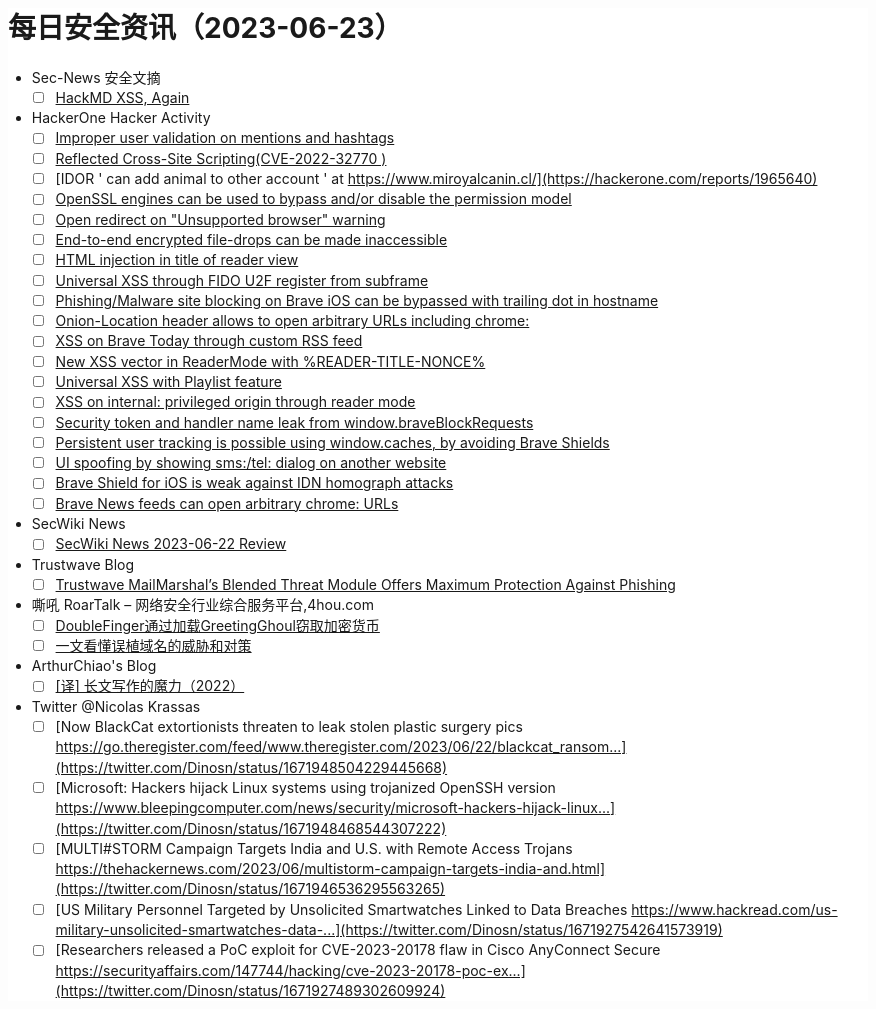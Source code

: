 # 每日安全资讯（2023-06-23）

- Sec-News 安全文摘
  - [ ] [HackMD XSS, Again](https://govuln.com/news/url/YDky)
- HackerOne Hacker Activity
  - [ ] [Improper user validation on mentions and hashtags](https://hackerone.com/reports/1610316)
  - [ ] [Reflected Cross-Site Scripting(CVE-2022-32770 )](https://hackerone.com/reports/1844777)
  - [ ] [IDOR ' can add animal to other account ' at https://www.miroyalcanin.cl/](https://hackerone.com/reports/1965640)
  - [ ] [OpenSSL engines can be used to bypass and/or disable the permission model](https://hackerone.com/reports/1954535)
  - [ ] [Open redirect on "Unsupported browser" warning](https://hackerone.com/reports/1977222)
  - [ ] [End-to-end encrypted file-drops can be made inaccessible](https://hackerone.com/reports/1914115)
  - [ ] [HTML injection in title of reader view](https://hackerone.com/reports/991713)
  - [ ] [Universal XSS through FIDO U2F register from subframe](https://hackerone.com/reports/993670)
  - [ ] [Phishing/Malware site blocking on Brave iOS can be bypassed with trailing dot in hostname](https://hackerone.com/reports/1068505)
  - [ ] [Onion-Location header allows to open arbitrary URLs including chrome:](https://hackerone.com/reports/1089995)
  - [ ] [XSS on Brave Today through custom RSS feed](https://hackerone.com/reports/1184379)
  - [ ] [New XSS vector in ReaderMode with %READER-TITLE-NONCE%](https://hackerone.com/reports/1436142)
  - [ ] [Universal XSS with Playlist feature](https://hackerone.com/reports/1436558)
  - [ ] [XSS on internal: privileged origin through reader mode](https://hackerone.com/reports/1438028)
  - [ ] [Security token and handler name leak from window.braveBlockRequests](https://hackerone.com/reports/1668723)
  - [ ] [Persistent user tracking is possible using window.caches, by avoiding Brave Shields](https://hackerone.com/reports/1668815)
  - [ ] [UI spoofing by showing sms:/tel: dialog on another website](https://hackerone.com/reports/1819652)
  - [ ] [Brave Shield for iOS is weak against IDN homograph attacks](https://hackerone.com/reports/1819329)
  - [ ] [Brave News feeds can open arbitrary chrome: URLs](https://hackerone.com/reports/1819668)
- SecWiki News
  - [ ] [SecWiki News 2023-06-22 Review](http://www.sec-wiki.com/?2023-06-22)
- Trustwave Blog
  - [ ] [Trustwave MailMarshal’s Blended Threat Module Offers Maximum Protection Against Phishing](https://www.trustwave.com/en-us/resources/blogs/trustwave-blog/trustwave-mailmarshals-blended-threat-module-offers-maximum-protection-against-phishing/)
- 嘶吼 RoarTalk – 网络安全行业综合服务平台,4hou.com
  - [ ] [DoubleFinger通过加载GreetingGhoul窃取加密货币](https://www.4hou.com/posts/WKwn)
  - [ ] [一文看懂误植域名的威胁和对策](https://www.4hou.com/posts/AX1p)
- ArthurChiao's Blog
  - [ ] [[译] 长文写作的魔力（2022）](https://arthurchiao.github.io/blog/writing-is-magic-zh/)
- Twitter @Nicolas Krassas
  - [ ] [Now BlackCat extortionists threaten to leak stolen plastic surgery pics https://go.theregister.com/feed/www.theregister.com/2023/06/22/blackcat_ransom...](https://twitter.com/Dinosn/status/1671948504229445668)
  - [ ] [Microsoft: Hackers hijack Linux systems using trojanized OpenSSH version https://www.bleepingcomputer.com/news/security/microsoft-hackers-hijack-linux...](https://twitter.com/Dinosn/status/1671948468544307222)
  - [ ] [MULTI#STORM Campaign Targets India and U.S. with Remote Access Trojans https://thehackernews.com/2023/06/multistorm-campaign-targets-india-and.html](https://twitter.com/Dinosn/status/1671946536295563265)
  - [ ] [US Military Personnel Targeted by Unsolicited Smartwatches Linked to Data Breaches https://www.hackread.com/us-military-unsolicited-smartwatches-data-...](https://twitter.com/Dinosn/status/1671927542641573919)
  - [ ] [Researchers released a PoC exploit for CVE-2023-20178 flaw in Cisco AnyConnect Secure https://securityaffairs.com/147744/hacking/cve-2023-20178-poc-ex...](https://twitter.com/Dinosn/status/1671927489302609924)